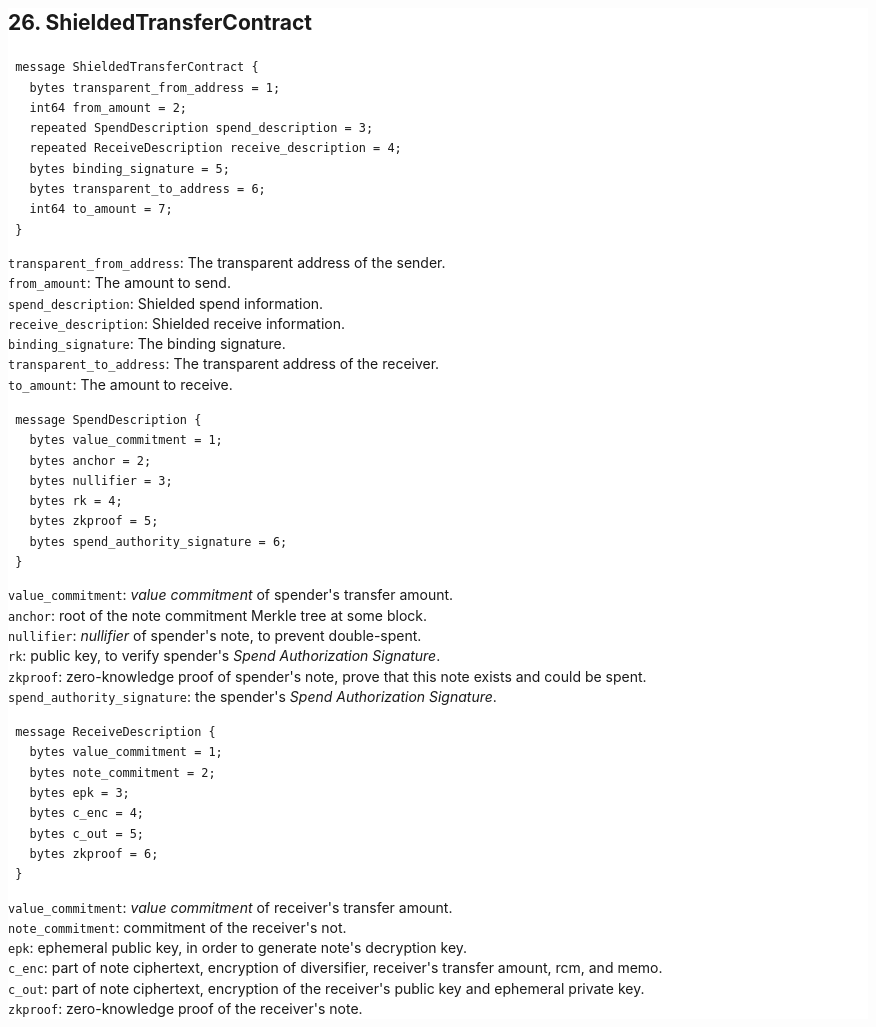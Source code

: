   
 <h2 id="26">26. ShieldedTransferContract</h2>

     message ShieldedTransferContract {
       bytes transparent_from_address = 1; 
       int64 from_amount = 2;
       repeated SpendDescription spend_description = 3;
       repeated ReceiveDescription receive_description = 4;
       bytes binding_signature = 5;
       bytes transparent_to_address = 6; 
       int64 to_amount = 7; 
     }
  
   `transparent_from_address`: The transparent address of the sender.    
   `from_amount`: The amount to send.   
   `spend_description`: Shielded spend information.    
   `receive_description`: Shielded receive information.    
   `binding_signature`: The binding signature.    
   `transparent_to_address`: The transparent address of the receiver.   
   `to_amount`: The amount to receive.    


     message SpendDescription {
       bytes value_commitment = 1;
       bytes anchor = 2;
       bytes nullifier = 3; 
       bytes rk = 4; 
       bytes zkproof = 5;
       bytes spend_authority_signature = 6;
     }   
     
   `value_commitment`: _value commitment_ of spender's transfer amount.    
   `anchor`: root of the note commitment Merkle tree at some block.  
   `nullifier`: _nullifier_ of spender's note, to prevent double-spent.    
   `rk`: public key, to verify spender's _Spend Authorization Signature_.  
   `zkproof`: zero-knowledge proof of spender's note, prove that this note exists and could be spent.   
   `spend_authority_signature`: the spender's _Spend Authorization Signature_.  

     message ReceiveDescription {
       bytes value_commitment = 1;
       bytes note_commitment = 2;
       bytes epk = 3; 
       bytes c_enc = 4;
       bytes c_out = 5;
       bytes zkproof = 6;
     }

   `value_commitment`: _value commitment_ of receiver's transfer amount.   
   `note_commitment`: commitment of the receiver's not.  
   `epk`: ephemeral public key, in order to generate note's decryption key.    
   `c_enc`: part of note ciphertext, encryption of diversifier, receiver's transfer amount, rcm, and memo.   
   `c_out`: part of note ciphertext, encryption of the receiver's public key and ephemeral private key.   
   `zkproof`: zero-knowledge proof of the receiver's note.      